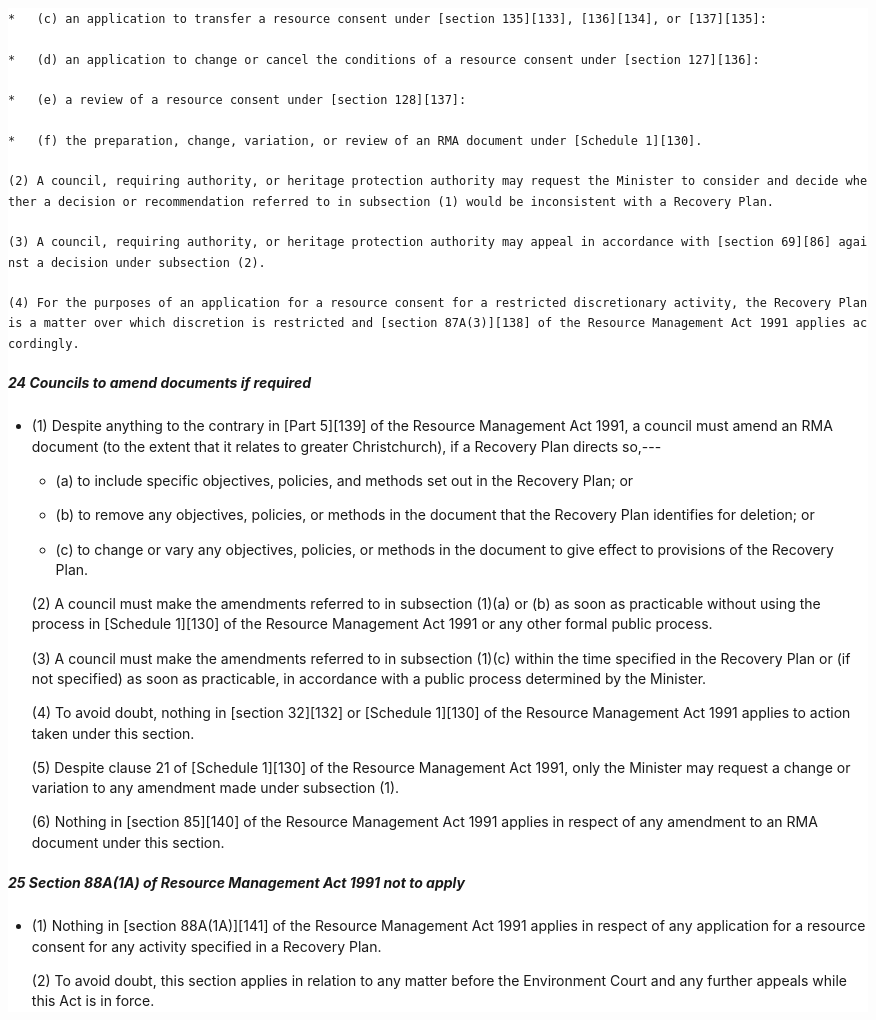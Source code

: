     *   (c) an application to transfer a resource consent under [section 135][133], [136][134], or [137][135]:
    
    *   (d) an application to change or cancel the conditions of a resource consent under [section 127][136]:
    
    *   (e) a review of a resource consent under [section 128][137]:
    
    *   (f) the preparation, change, variation, or review of an RMA document under [Schedule 1][130].
    
    (2) A council, requiring authority, or heritage protection authority may request the Minister to consider and decide whether a decision or recommendation referred to in subsection (1) would be inconsistent with a Recovery Plan.
    
    (3) A council, requiring authority, or heritage protection authority may appeal in accordance with [section 69][86] against a decision under subsection (2).
    
    (4) For the purposes of an application for a resource consent for a restricted discretionary activity, the Recovery Plan is a matter over which discretion is restricted and [section 87A(3)][138] of the Resource Management Act 1991 applies accordingly.

##### 24 Councils to amend documents if required
    
*   (1) Despite anything to the contrary in [Part 5][139] of the Resource Management Act 1991, a council must amend an RMA document (to the extent that it relates to greater Christchurch), if a Recovery Plan directs so,---
        
    *   (a) to include specific objectives, policies, and methods set out in the Recovery Plan; or
    
    *   (b) to remove any objectives, policies, or methods in the document that the Recovery Plan identifies for deletion; or 
    
    *   (c) to change or vary any objectives, policies, or methods in the document to give effect to provisions of the Recovery Plan.
    
    (2) A council must make the amendments referred to in subsection (1)(a) or (b) as soon as practicable without using the process in [Schedule 1][130] of the Resource Management Act 1991 or any other formal public process.
    
    (3) A council must make the amendments referred to in subsection (1)(c) within the time specified in the Recovery Plan or (if not specified) as soon as practicable, in accordance with a public process determined by the Minister.
    
    (4) To avoid doubt, nothing in [section 32][132] or [Schedule 1][130] of the Resource Management Act 1991 applies to action taken under this section.
    
    (5) Despite clause 21 of [Schedule 1][130] of the Resource Management Act 1991, only the Minister may request a change or variation to any amendment made under subsection (1).
    
    (6) Nothing in [section 85][140] of the Resource Management Act 1991 applies in respect of any amendment to an RMA document under this section.

##### 25 Section 88A(1A) of Resource Management Act 1991 not to apply
    
*   (1) Nothing in [section 88A(1A)][141] of the Resource Management Act 1991 applies in respect of any application for a resource consent for any activity specified in a Recovery Plan.
    
    (2) To avoid doubt, this section applies in relation to any matter before the Environment Court and any further appeals while this Act is in force.


[0]: http://www.legislation.govt.nz/act/public/2011/0012/latest/link.aspx?id=DLM195466
[1]: http://www.legislation.govt.nz/act/public/2011/0012/latest/whole.html#DLM3653525
[2]: http://www.legislation.govt.nz/act/public/2011/0012/latest/whole.html#DLM3653526
[3]: http://www.legislation.govt.nz/act/public/2011/0012/latest/whole.html#DLM3653527
[4]: http://www.legislation.govt.nz/act/public/2011/0012/latest/whole.html#DLM3570800
[5]: http://www.legislation.govt.nz/act/public/2011/0012/latest/whole.html#DLM3570801
[6]: http://www.legislation.govt.nz/act/public/2011/0012/latest/whole.html#DLM3570824
[7]: http://www.legislation.govt.nz/act/public/2011/0012/latest/whole.html#DLM3653575
[8]: http://www.legislation.govt.nz/act/public/2011/0012/latest/whole.html#DLM3653576
[9]: http://www.legislation.govt.nz/act/public/2011/0012/latest/whole.html#DLM3653577
[10]: http://www.legislation.govt.nz/act/public/2011/0012/latest/whole.html#DLM3653578
[11]: http://www.legislation.govt.nz/act/public/2011/0012/latest/whole.html#DLM3653579
[12]: http://www.legislation.govt.nz/act/public/2011/0012/latest/whole.html#DLM3653580
[13]: http://www.legislation.govt.nz/act/public/2011/0012/latest/whole.html#DLM3653581
[14]: http://www.legislation.govt.nz/act/public/2011/0012/latest/whole.html#DLM3653582
[15]: http://www.legislation.govt.nz/act/public/2011/0012/latest/whole.html#DLM3653583
[16]: http://www.legislation.govt.nz/act/public/2011/0012/latest/whole.html#DLM3653584
[17]: http://www.legislation.govt.nz/act/public/2011/0012/latest/whole.html#DLM3653585
[18]: http://www.legislation.govt.nz/act/public/2011/0012/latest/whole.html#DLM3653586
[19]: http://www.legislation.govt.nz/act/public/2011/0012/latest/whole.html#DLM3653587
[20]: http://www.legislation.govt.nz/act/public/2011/0012/latest/whole.html#DLM3653588
[21]: http://www.legislation.govt.nz/act/public/2011/0012/latest/whole.html#DLM3653589
[22]: http://www.legislation.govt.nz/act/public/2011/0012/latest/whole.html#DLM3653590
[23]: http://www.legislation.govt.nz/act/public/2011/0012/latest/whole.html#DLM3653591
[24]: http://www.legislation.govt.nz/act/public/2011/0012/latest/whole.html#DLM3653592
[25]: http://www.legislation.govt.nz/act/public/2011/0012/latest/whole.html#DLM3653594
[26]: http://www.legislation.govt.nz/act/public/2011/0012/latest/whole.html#DLM3653595
[27]: http://www.legislation.govt.nz/act/public/2011/0012/latest/whole.html#DLM3666752
[28]: http://www.legislation.govt.nz/act/public/2011/0012/latest/whole.html#DLM3653596
[29]: http://www.legislation.govt.nz/act/public/2011/0012/latest/whole.html#DLM3653597
[30]: http://www.legislation.govt.nz/act/public/2011/0012/latest/whole.html#DLM3653598
[31]: http://www.legislation.govt.nz/act/public/2011/0012/latest/whole.html#DLM3653599
[32]: http://www.legislation.govt.nz/act/public/2011/0012/latest/whole.html#DLM3653600
[33]: http://www.legislation.govt.nz/act/public/2011/0012/latest/whole.html#DLM3653601
[34]: http://www.legislation.govt.nz/act/public/2011/0012/latest/whole.html#DLM3653602
[35]: http://www.legislation.govt.nz/act/public/2011/0012/latest/whole.html#DLM3653603
[36]: http://www.legislation.govt.nz/act/public/2011/0012/latest/whole.html#DLM3653604
[37]: http://www.legislation.govt.nz/act/public/2011/0012/latest/whole.html#DLM3653605
[38]: http://www.legislation.govt.nz/act/public/2011/0012/latest/whole.html#DLM3653606
[39]: http://www.legislation.govt.nz/act/public/2011/0012/latest/whole.html#DLM3653607
[40]: http://www.legislation.govt.nz/act/public/2011/0012/latest/whole.html#DLM3653608
[41]: http://www.legislation.govt.nz/act/public/2011/0012/latest/whole.html#DLM3653609
[42]: http://www.legislation.govt.nz/act/public/2011/0012/latest/whole.html#DLM3653610
[43]: http://www.legislation.govt.nz/act/public/2011/0012/latest/whole.html#DLM3653611
[44]: http://www.legislation.govt.nz/act/public/2011/0012/latest/whole.html#DLM3653612
[45]: http://www.legislation.govt.nz/act/public/2011/0012/latest/whole.html#DLM3653613
[46]: http://www.legislation.govt.nz/act/public/2011/0012/latest/whole.html#DLM3653614
[47]: http://www.legislation.govt.nz/act/public/2011/0012/latest/whole.html#DLM3653615
[48]: http://www.legislation.govt.nz/act/public/2011/0012/latest/whole.html#DLM3653616
[49]: http://www.legislation.govt.nz/act/public/2011/0012/latest/whole.html#DLM3653617
[50]: http://www.legislation.govt.nz/act/public/2011/0012/latest/whole.html#DLM3653618
[51]: http://www.legislation.govt.nz/act/public/2011/0012/latest/whole.html#DLM3653619
[52]: http://www.legislation.govt.nz/act/public/2011/0012/latest/whole.html#DLM3653620
[53]: http://www.legislation.govt.nz/act/public/2011/0012/latest/whole.html#DLM3653621
[54]: http://www.legislation.govt.nz/act/public/2011/0012/latest/whole.html#DLM3653622
[55]: http://www.legislation.govt.nz/act/public/2011/0012/latest/whole.html#DLM3653623
[56]: http://www.legislation.govt.nz/act/public/2011/0012/latest/whole.html#DLM3653624
[57]: http://www.legislation.govt.nz/act/public/2011/0012/latest/whole.html#DLM3653625
[58]: http://www.legislation.govt.nz/act/public/2011/0012/latest/whole.html#DLM3653626
[59]: http://www.legislation.govt.nz/act/public/2011/0012/latest/whole.html#DLM3653627
[60]: http://www.legislation.govt.nz/act/public/2011/0012/latest/whole.html#DLM3653628
[61]: http://www.legislation.govt.nz/act/public/2011/0012/latest/whole.html#DLM3653629
[62]: http://www.legislation.govt.nz/act/public/2011/0012/latest/whole.html#DLM3653630
[63]: http://www.legislation.govt.nz/act/public/2011/0012/latest/whole.html#DLM3653631
[64]: http://www.legislation.govt.nz/act/public/2011/0012/latest/whole.html#DLM3653632
[65]: http://www.legislation.govt.nz/act/public/2011/0012/latest/whole.html#DLM3666753
[66]: http://www.legislation.govt.nz/act/public/2011/0012/latest/whole.html#DLM3653633
[67]: http://www.legislation.govt.nz/act/public/2011/0012/latest/whole.html#DLM3666754
[68]: http://www.legislation.govt.nz/act/public/2011/0012/latest/whole.html#DLM3653635
[69]: http://www.legislation.govt.nz/act/public/2011/0012/latest/whole.html#DLM3653636
[70]: http://www.legislation.govt.nz/act/public/2011/0012/latest/whole.html#DLM3653637
[71]: http://www.legislation.govt.nz/act/public/2011/0012/latest/whole.html#DLM3653638
[72]: http://www.legislation.govt.nz/act/public/2011/0012/latest/whole.html#DLM3653639
[73]: http://www.legislation.govt.nz/act/public/2011/0012/latest/whole.html#DLM3653640
[74]: http://www.legislation.govt.nz/act/public/2011/0012/latest/whole.html#DLM3653641
[75]: http://www.legislation.govt.nz/act/public/2011/0012/latest/whole.html#DLM3653642
[76]: http://www.legislation.govt.nz/act/public/2011/0012/latest/whole.html#DLM3653643
[77]: http://www.legislation.govt.nz/act/public/2011/0012/latest/whole.html#DLM3653644
[78]: http://www.legislation.govt.nz/act/public/2011/0012/latest/whole.html#DLM3653646
[79]: http://www.legislation.govt.nz/act/public/2011/0012/latest/whole.html#DLM3653647
[80]: http://www.legislation.govt.nz/act/public/2011/0012/latest/whole.html#DLM3653648
[81]: http://www.legislation.govt.nz/act/public/2011/0012/latest/whole.html#DLM3653649
[82]: http://www.legislation.govt.nz/act/public/2011/0012/latest/whole.html#DLM3653650
[83]: http://www.legislation.govt.nz/act/public/2011/0012/latest/whole.html#DLM3653651
[84]: http://www.legislation.govt.nz/act/public/2011/0012/latest/whole.html#DLM3653652
[85]: http://www.legislation.govt.nz/act/public/2011/0012/latest/whole.html#DLM3653653
[86]: http://www.legislation.govt.nz/act/public/2011/0012/latest/whole.html#DLM3653654